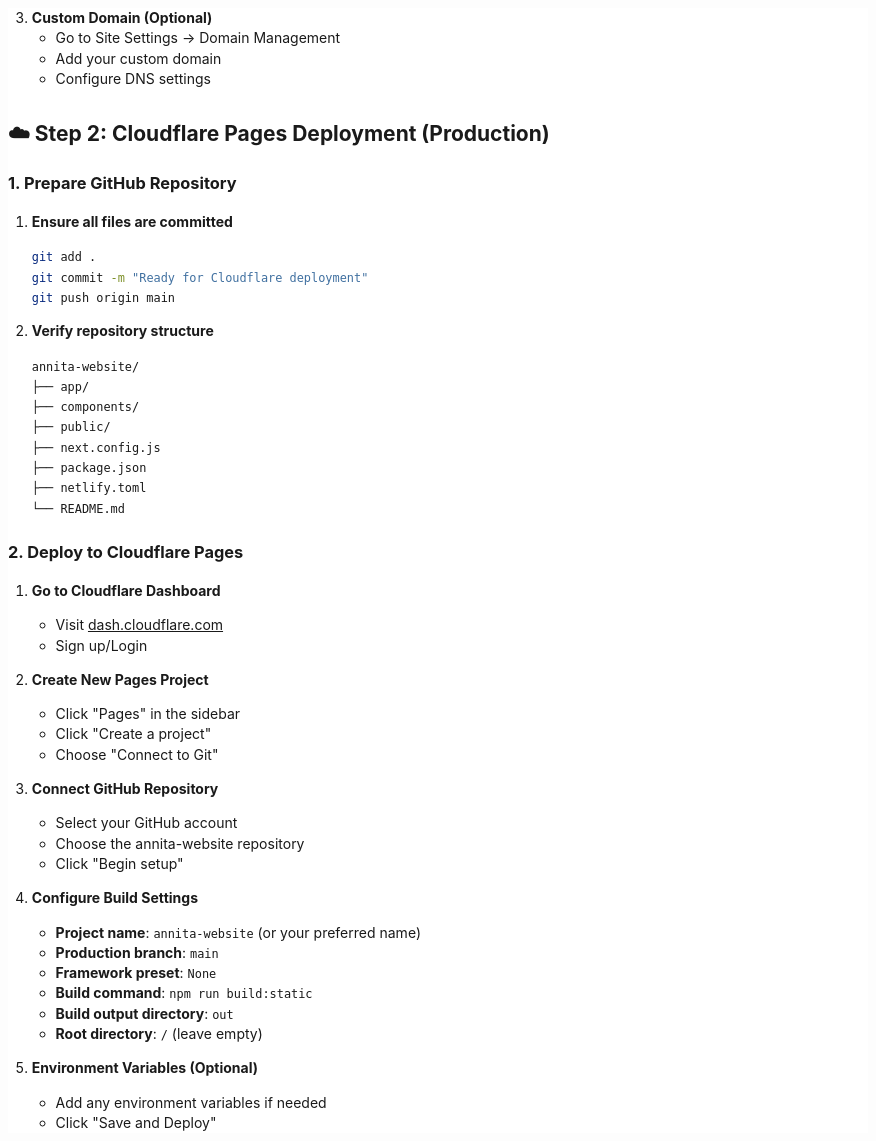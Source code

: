 3. **Custom Domain (Optional)**
   - Go to Site Settings → Domain Management
   - Add your custom domain
   - Configure DNS settings

## ☁️ Step 2: Cloudflare Pages Deployment (Production)

### 1. Prepare GitHub Repository

1. **Ensure all files are committed**
   ```bash
   git add .
   git commit -m "Ready for Cloudflare deployment"
   git push origin main
   ```

2. **Verify repository structure**
   ```
   annita-website/
   ├── app/
   ├── components/
   ├── public/
   ├── next.config.js
   ├── package.json
   ├── netlify.toml
   └── README.md
   ```

### 2. Deploy to Cloudflare Pages

1. **Go to Cloudflare Dashboard**
   - Visit [dash.cloudflare.com](https://dash.cloudflare.com)
   - Sign up/Login

2. **Create New Pages Project**
   - Click "Pages" in the sidebar
   - Click "Create a project"
   - Choose "Connect to Git"

3. **Connect GitHub Repository**
   - Select your GitHub account
   - Choose the annita-website repository
   - Click "Begin setup"

4. **Configure Build Settings**
   - **Project name**: `annita-website` (or your preferred name)
   - **Production branch**: `main`
   - **Framework preset**: `None`
   - **Build command**: `npm run build:static`
   - **Build output directory**: `out`
   - **Root directory**: `/` (leave empty)

5. **Environment Variables (Optional)**
   - Add any environment variables if needed
   - Click "Save and Deploy"
